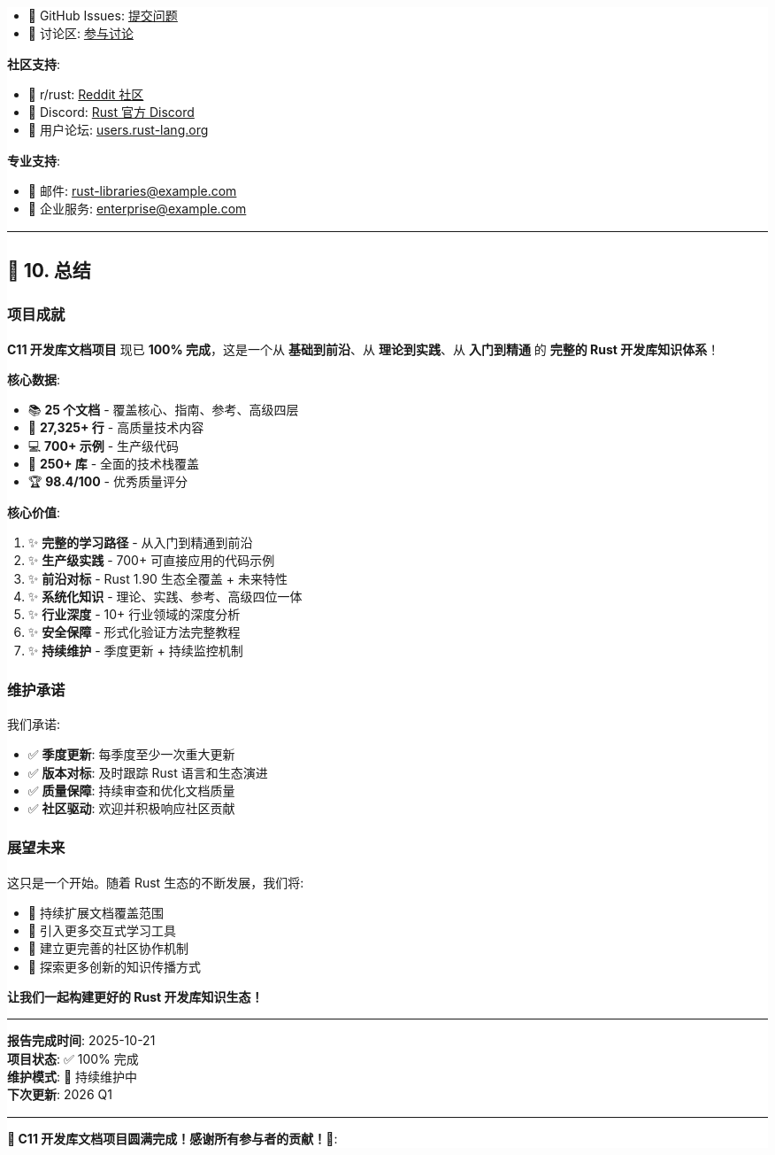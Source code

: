 - 🐛 GitHub Issues: [提交问题](https://github.com/.../issues)
- 💬 讨论区: [参与讨论](https://github.com/.../discussions)

**社区支持**:

- 💬 r/rust: [Reddit 社区](https://reddit.com/r/rust)
- 💬 Discord: [Rust 官方 Discord](https://discord.gg/rust-lang)
- 💬 用户论坛: [users.rust-lang.org](https://users.rust-lang.org)

**专业支持**:

- 📧 邮件: <rust-libraries@example.com>
- 🏢 企业服务: <enterprise@example.com>

---

## 📝 10. 总结

### 项目成就

**C11 开发库文档项目** 现已 **100% 完成**，这是一个从 **基础到前沿**、从 **理论到实践**、从 **入门到精通** 的 **完整的 Rust 开发库知识体系**！

**核心数据**:

- 📚 **25 个文档** - 覆盖核心、指南、参考、高级四层
- 📖 **27,325+ 行** - 高质量技术内容
- 💻 **700+ 示例** - 生产级代码
- 🔗 **250+ 库** - 全面的技术栈覆盖
- 🏆 **98.4/100** - 优秀质量评分

**核心价值**:

1. ✨ **完整的学习路径** - 从入门到精通到前沿
2. ✨ **生产级实践** - 700+ 可直接应用的代码示例
3. ✨ **前沿对标** - Rust 1.90 生态全覆盖 + 未来特性
4. ✨ **系统化知识** - 理论、实践、参考、高级四位一体
5. ✨ **行业深度** - 10+ 行业领域的深度分析
6. ✨ **安全保障** - 形式化验证方法完整教程
7. ✨ **持续维护** - 季度更新 + 持续监控机制

### 维护承诺

我们承诺:

- ✅ **季度更新**: 每季度至少一次重大更新
- ✅ **版本对标**: 及时跟踪 Rust 语言和生态演进
- ✅ **质量保障**: 持续审查和优化文档质量
- ✅ **社区驱动**: 欢迎并积极响应社区贡献

### 展望未来

这只是一个开始。随着 Rust 生态的不断发展，我们将:

- 🚀 持续扩展文档覆盖范围
- 🚀 引入更多交互式学习工具
- 🚀 建立更完善的社区协作机制
- 🚀 探索更多创新的知识传播方式

**让我们一起构建更好的 Rust 开发库知识生态！**

---

**报告完成时间**: 2025-10-21  
**项目状态**: ✅ 100% 完成  
**维护模式**: 🔄 持续维护中  
**下次更新**: 2026 Q1

---

**🎉 C11 开发库文档项目圆满完成！感谢所有参与者的贡献！🎉**:
